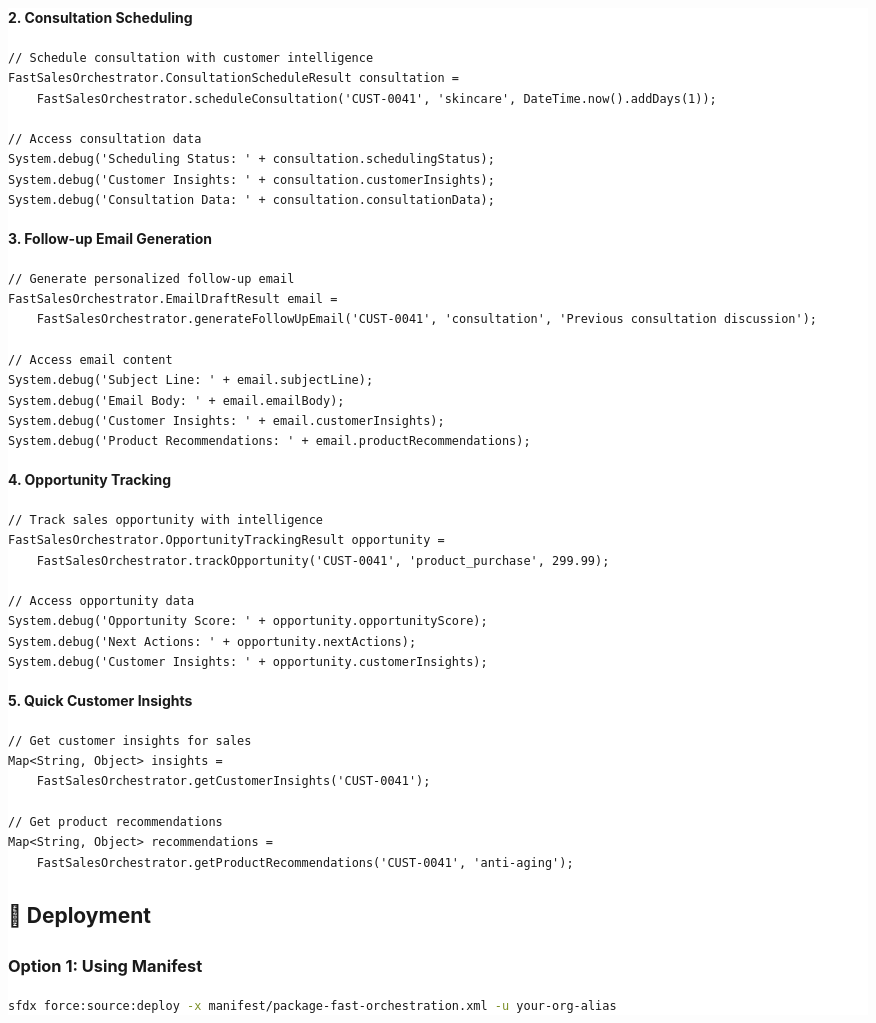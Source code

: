 #### **2. Consultation Scheduling**
```apex
// Schedule consultation with customer intelligence
FastSalesOrchestrator.ConsultationScheduleResult consultation = 
    FastSalesOrchestrator.scheduleConsultation('CUST-0041', 'skincare', DateTime.now().addDays(1));

// Access consultation data
System.debug('Scheduling Status: ' + consultation.schedulingStatus);
System.debug('Customer Insights: ' + consultation.customerInsights);
System.debug('Consultation Data: ' + consultation.consultationData);
```

#### **3. Follow-up Email Generation**
```apex
// Generate personalized follow-up email
FastSalesOrchestrator.EmailDraftResult email = 
    FastSalesOrchestrator.generateFollowUpEmail('CUST-0041', 'consultation', 'Previous consultation discussion');

// Access email content
System.debug('Subject Line: ' + email.subjectLine);
System.debug('Email Body: ' + email.emailBody);
System.debug('Customer Insights: ' + email.customerInsights);
System.debug('Product Recommendations: ' + email.productRecommendations);
```

#### **4. Opportunity Tracking**
```apex
// Track sales opportunity with intelligence
FastSalesOrchestrator.OpportunityTrackingResult opportunity = 
    FastSalesOrchestrator.trackOpportunity('CUST-0041', 'product_purchase', 299.99);

// Access opportunity data
System.debug('Opportunity Score: ' + opportunity.opportunityScore);
System.debug('Next Actions: ' + opportunity.nextActions);
System.debug('Customer Insights: ' + opportunity.customerInsights);
```

#### **5. Quick Customer Insights**
```apex
// Get customer insights for sales
Map<String, Object> insights = 
    FastSalesOrchestrator.getCustomerInsights('CUST-0041');

// Get product recommendations
Map<String, Object> recommendations = 
    FastSalesOrchestrator.getProductRecommendations('CUST-0041', 'anti-aging');
```

## **🚀 Deployment**

### **Option 1: Using Manifest**
```bash
sfdx force:source:deploy -x manifest/package-fast-orchestration.xml -u your-org-alias
```
